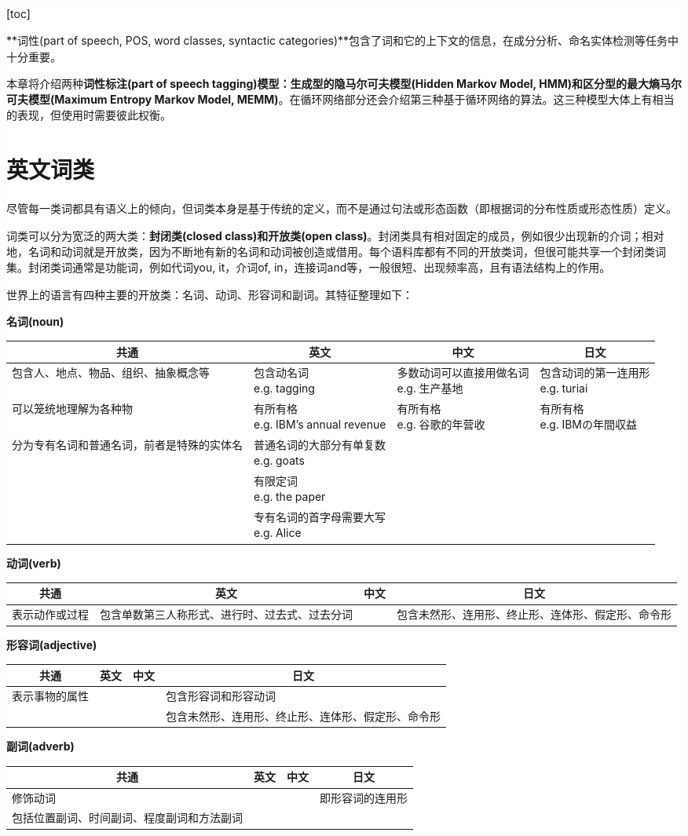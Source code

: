 [toc]

**词性(part of speech, POS, word classes, syntactic categories)**包含了词和它的上下文的信息，在成分分析、命名实体检测等任务中十分重要。

本章将介绍两种**词性标注(part of speech tagging)**模型：生成型的**隐马尔可夫模型(Hidden Markov Model, HMM)**和区分型的**最大熵马尔可夫模型(Maximum Entropy Markov Model, MEMM)**。在循环网络部分还会介绍第三种基于循环网络的算法。这三种模型大体上有相当的表现，但使用时需要彼此权衡。



# 英文词类

尽管每一类词都具有语义上的倾向，但词类本身是基于传统的定义，而不是通过句法或形态函数（即根据词的分布性质或形态性质）定义。

词类可以分为宽泛的两大类：**封闭类(closed class)**和**开放类(open class)**。封闭类具有相对固定的成员，例如很少出现新的介词；相对地，名词和动词就是开放类，因为不断地有新的名词和动词被创造或借用。每个语料库都有不同的开放类词，但很可能共享一个封闭类词集。封闭类词通常是功能词，例如代词you, it，介词of, in，连接词and等，一般很短、出现频率高，且有语法结构上的作用。

世界上的语言有四种主要的开放类：名词、动词、形容词和副词。其特征整理如下：

**名词(noun)**

| 共通                                       | 英文                                     | 中文                                        | 日文                                  |
| ------------------------------------------ | ---------------------------------------- | ------------------------------------------- | ------------------------------------- |
| 包含人、地点、物品、组织、抽象概念等       | 包含动名词<br />e.g. tagging             | 多数动词可以直接用做名词<br />e.g. 生产基地 | 包含动词的第一连用形<br />e.g. turiai |
| 可以笼统地理解为各种物                     | 有所有格<br />e.g. IBM’s annual revenue  | 有所有格<br />e.g. 谷歌的年营收             | 有所有格<br />e.g. IBMの年間収益      |
| 分为专有名词和普通名词，前者是特殊的实体名 | 普通名词的大部分有单复数<br />e.g. goats |                                             |                                       |
|                                            | 有限定词<br />e.g. the paper             |                                             |                                       |
|                                            | 专有名词的首字母需要大写<br />e.g. Alice |                                             |                                       |

**动词(verb)**

| 共通           | 英文                                           | 中文 | 日文                                               |
| -------------- | ---------------------------------------------- | ---- | -------------------------------------------------- |
| 表示动作或过程 | 包含单数第三人称形式、进行时、过去式、过去分词 |      | 包含未然形、连用形、终止形、连体形、假定形、命令形 |

**形容词(adjective)**

| 共通           | 英文 | 中文 | 日文                                               |
| -------------- | ---- | ---- | -------------------------------------------------- |
| 表示事物的属性 |      |      | 包含形容词和形容动词                               |
|                |      |      | 包含未然形、连用形、终止形、连体形、假定形、命令形 |

**副词(adverb)**

| 共通                                       | 英文 | 中文 | 日文             |
| ------------------------------------------ | ---- | ---- | ---------------- |
| 修饰动词                                   |      |      | 即形容词的连用形 |
| 包括位置副词、时间副词、程度副词和方法副词 |      |      |                  |


